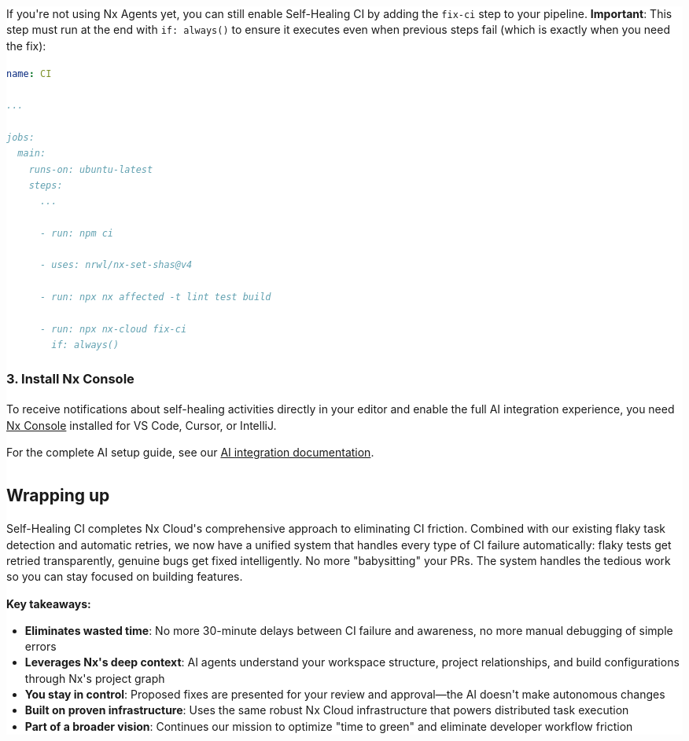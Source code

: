 If you're not using Nx Agents yet, you can still enable Self-Healing CI by adding the `fix-ci` step to your pipeline. **Important**: This step must run at the end with `if: always()` to ensure it executes even when previous steps fail (which is exactly when you need the fix):

```yaml
name: CI

...

jobs:
  main:
    runs-on: ubuntu-latest
    steps:
      ...

      - run: npm ci

      - uses: nrwl/nx-set-shas@v4

      - run: npx nx affected -t lint test build

      - run: npx nx-cloud fix-ci
        if: always()
```

### 3. Install Nx Console

To receive notifications about self-healing activities directly in your editor and enable the full AI integration experience, you need [Nx Console](/getting-started/editor-setup) installed for VS Code, Cursor, or IntelliJ.

For the complete AI setup guide, see our [AI integration documentation](/getting-started/ai-integration).

## Wrapping up

Self-Healing CI completes Nx Cloud's comprehensive approach to eliminating CI friction. Combined with our existing flaky task detection and automatic retries, we now have a unified system that handles every type of CI failure automatically: flaky tests get retried transparently, genuine bugs get fixed intelligently. No more "babysitting" your PRs. The system handles the tedious work so you can stay focused on building features.

**Key takeaways:**

- **Eliminates wasted time**: No more 30-minute delays between CI failure and awareness, no more manual debugging of simple errors
- **Leverages Nx's deep context**: AI agents understand your workspace structure, project relationships, and build configurations through Nx's project graph
- **You stay in control**: Proposed fixes are presented for your review and approval—the AI doesn't make autonomous changes
- **Built on proven infrastructure**: Uses the same robust Nx Cloud infrastructure that powers distributed task execution
- **Part of a broader vision**: Continues our mission to optimize "time to green" and eliminate developer workflow friction
